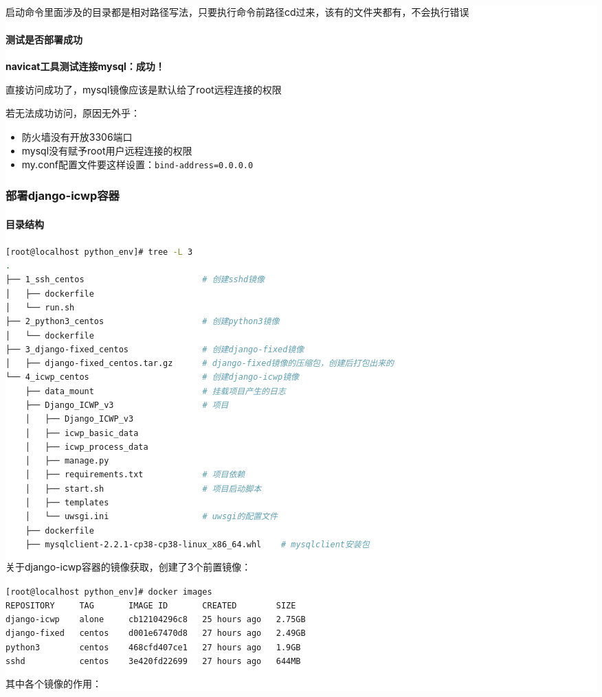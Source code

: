 启动命令里面涉及的目录都是相对路径写法，只要执行命令前路径cd过来，该有的文件夹都有，不会执行错误

#### 测试是否部署成功

**navicat工具测试连接mysql：成功！**

直接访问成功了，mysql镜像应该是默认给了root远程连接的权限

若无法成功访问，原因无外乎：

- 防火墙没有开放3306端口
- mysql没有赋予root用户远程连接的权限
- my.conf配置文件要这样设置：`bind-address=0.0.0.0`

### 部署django-icwp容器

#### 目录结构

```sh
[root@localhost python_env]# tree -L 3
.
├── 1_ssh_centos						# 创建sshd镜像
│   ├── dockerfile
│   └── run.sh
├── 2_python3_centos					# 创建python3镜像
│   └── dockerfile
├── 3_django-fixed_centos				# 创建django-fixed镜像
│   ├── django-fixed_centos.tar.gz		# django-fixed镜像的压缩包，创建后打包出来的
└── 4_icwp_centos						# 创建django-icwp镜像
    ├── data_mount						# 挂载项目产生的日志
    ├── Django_ICWP_v3					# 项目
    │   ├── Django_ICWP_v3
    │   ├── icwp_basic_data
    │   ├── icwp_process_data
    │   ├── manage.py
    │   ├── requirements.txt			# 项目依赖
    │   ├── start.sh					# 项目启动脚本
    │   ├── templates
    │   └── uwsgi.ini					# uwsgi的配置文件
    ├── dockerfile
    ├── mysqlclient-2.2.1-cp38-cp38-linux_x86_64.whl	# mysqlclient安装包
```

关于django-icwp容器的镜像获取，创建了3个前置镜像：

```
[root@localhost python_env]# docker images
REPOSITORY     TAG       IMAGE ID       CREATED        SIZE
django-icwp    alone     cb12104296c8   25 hours ago   2.75GB
django-fixed   centos    d001e67470d8   27 hours ago   2.49GB
python3        centos    468cfd407ce1   27 hours ago   1.9GB
sshd           centos    3e420fd22699   27 hours ago   644MB
```

其中各个镜像的作用：
